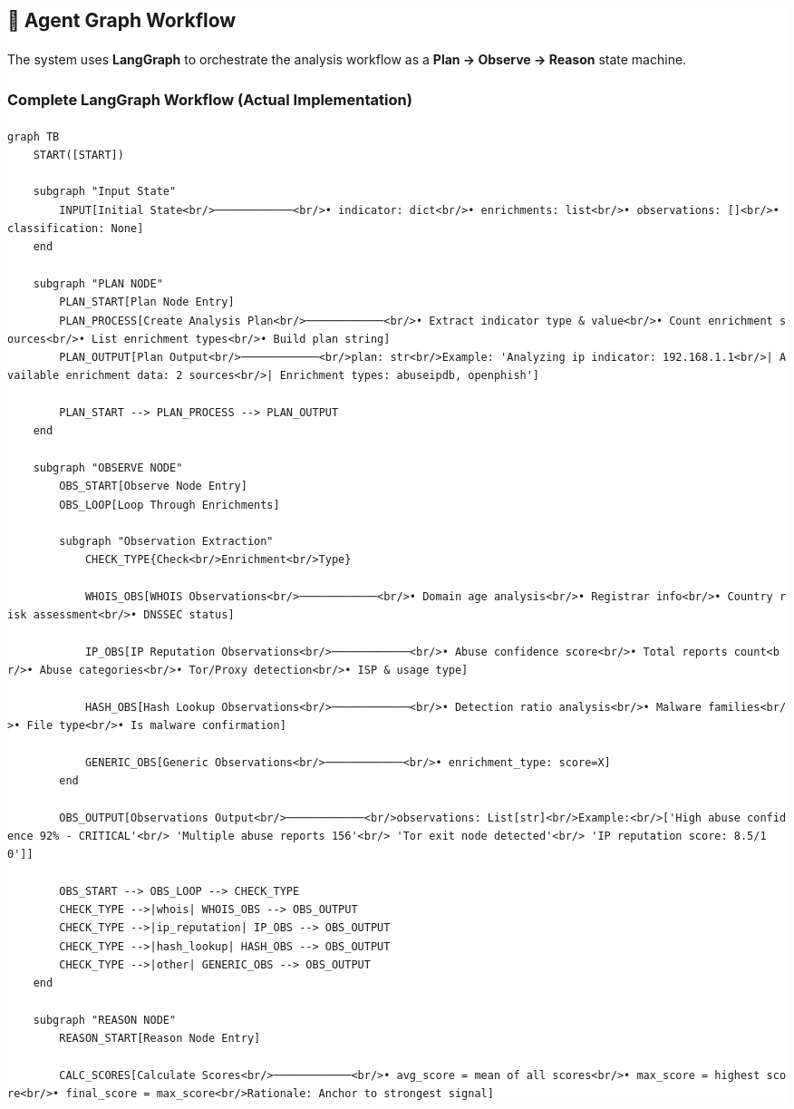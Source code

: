 
## 🤖 Agent Graph Workflow

The system uses **LangGraph** to orchestrate the analysis workflow as a **Plan → Observe → Reason** state machine.

### Complete LangGraph Workflow (Actual Implementation)

```mermaid
graph TB
    START([START])

    subgraph "Input State"
        INPUT[Initial State<br/>────────────<br/>• indicator: dict<br/>• enrichments: list<br/>• observations: []<br/>• classification: None]
    end

    subgraph "PLAN NODE"
        PLAN_START[Plan Node Entry]
        PLAN_PROCESS[Create Analysis Plan<br/>────────────<br/>• Extract indicator type & value<br/>• Count enrichment sources<br/>• List enrichment types<br/>• Build plan string]
        PLAN_OUTPUT[Plan Output<br/>────────────<br/>plan: str<br/>Example: 'Analyzing ip indicator: 192.168.1.1<br/>| Available enrichment data: 2 sources<br/>| Enrichment types: abuseipdb, openphish']

        PLAN_START --> PLAN_PROCESS --> PLAN_OUTPUT
    end

    subgraph "OBSERVE NODE"
        OBS_START[Observe Node Entry]
        OBS_LOOP[Loop Through Enrichments]

        subgraph "Observation Extraction"
            CHECK_TYPE{Check<br/>Enrichment<br/>Type}

            WHOIS_OBS[WHOIS Observations<br/>────────────<br/>• Domain age analysis<br/>• Registrar info<br/>• Country risk assessment<br/>• DNSSEC status]

            IP_OBS[IP Reputation Observations<br/>────────────<br/>• Abuse confidence score<br/>• Total reports count<br/>• Abuse categories<br/>• Tor/Proxy detection<br/>• ISP & usage type]

            HASH_OBS[Hash Lookup Observations<br/>────────────<br/>• Detection ratio analysis<br/>• Malware families<br/>• File type<br/>• Is malware confirmation]

            GENERIC_OBS[Generic Observations<br/>────────────<br/>• enrichment_type: score=X]
        end

        OBS_OUTPUT[Observations Output<br/>────────────<br/>observations: List[str]<br/>Example:<br/>['High abuse confidence 92% - CRITICAL'<br/> 'Multiple abuse reports 156'<br/> 'Tor exit node detected'<br/> 'IP reputation score: 8.5/10']]

        OBS_START --> OBS_LOOP --> CHECK_TYPE
        CHECK_TYPE -->|whois| WHOIS_OBS --> OBS_OUTPUT
        CHECK_TYPE -->|ip_reputation| IP_OBS --> OBS_OUTPUT
        CHECK_TYPE -->|hash_lookup| HASH_OBS --> OBS_OUTPUT
        CHECK_TYPE -->|other| GENERIC_OBS --> OBS_OUTPUT
    end

    subgraph "REASON NODE"
        REASON_START[Reason Node Entry]

        CALC_SCORES[Calculate Scores<br/>────────────<br/>• avg_score = mean of all scores<br/>• max_score = highest score<br/>• final_score = max_score<br/>Rationale: Anchor to strongest signal]

```